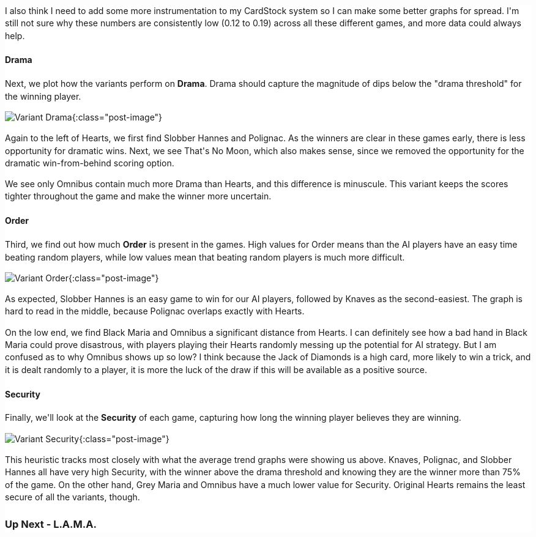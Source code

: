 I also think I need to add some more instrumentation to my CardStock system so I can make some better
graphs for spread. I'm still not sure why these numbers are consistently low (0.12 to 0.19) 
across all these different games, and more data could always help.

#### Drama

Next, we plot how the variants perform on **Drama**. Drama should capture the magnitude of 
dips below the "drama threshold" for the winning player.

![Variant Drama]({{site.url}}{{site.baseurl}}/images/hearts/variant-drama.png){:class="post-image"}

Again to the left of Hearts, we first find Slobber Hannes and Polignac. As the winners are clear
in these games early, there is less opportunity for dramatic wins. Next, we see That's No Moon, 
which also makes sense, since we removed the opportunity for the dramatic win-from-behind
scoring option.

We see only Omnibus contain much more Drama than Hearts, and this difference is minuscule. 
This variant keeps the scores tighter throughout the game and make the winner more uncertain. 

#### Order

Third, we find out how much **Order** is present in the games. High values for 
Order means than the AI players have an easy time beating random players, while
low values mean that beating random players is much more difficult.

![Variant Order]({{site.url}}{{site.baseurl}}/images/hearts/variant-order.png){:class="post-image"}

As expected, Slobber Hannes is an easy game to win for our AI players, followed by Knaves
as the second-easiest. The graph is hard to read in the middle, because
Polignac overlaps exactly with Hearts.

On the low end, we find Black Maria and Omnibus a significant
distance from Hearts. I can definitely see how a bad hand in Black Maria could prove
disastrous, with players playing their Hearts randomly messing up the potential 
for AI strategy. But I am confused as to why Omnibus shows up so low? I think because
the Jack of Diamonds is a high card, more likely to win a trick, and it is 
dealt randomly to a player, it is more the luck of the draw if this will
be available as a positive source.

#### Security

Finally, we'll look at the **Security** of each game, capturing how long the 
winning player believes they are winning.

![Variant Security]({{site.url}}{{site.baseurl}}/images/hearts/variant-security.png){:class="post-image"}

This heuristic tracks most closely with what the average trend graphs were showing us above.
Knaves, Polignac, and Slobber Hannes all have very high Security, with the winner above the
drama threshold and knowing they are the winner more than 75% of the game. On the other hand,
Grey Maria and Omnibus have a much lower value for Security. Original Hearts remains the least
secure of all the variants, though.

### Up Next - L.A.M.A.
